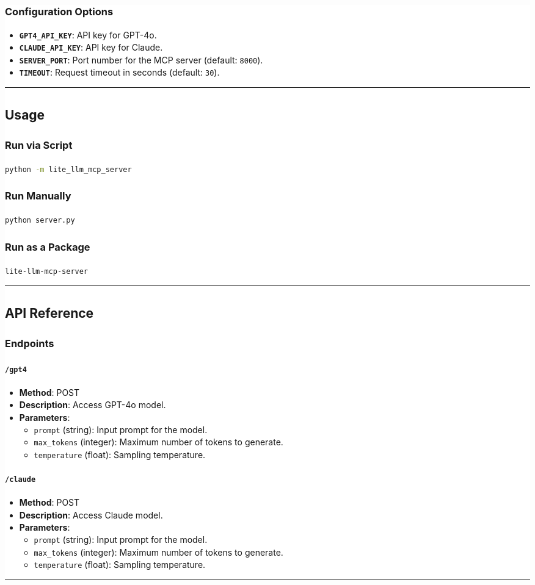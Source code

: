 ### Configuration Options

- **`GPT4_API_KEY`**: API key for GPT-4o.
- **`CLAUDE_API_KEY`**: API key for Claude.
- **`SERVER_PORT`**: Port number for the MCP server (default: `8000`).
- **`TIMEOUT`**: Request timeout in seconds (default: `30`).

---

## Usage

### Run via Script

```bash
python -m lite_llm_mcp_server
```

### Run Manually

```bash
python server.py
```

### Run as a Package

```bash
lite-llm-mcp-server
```

---

## API Reference

### Endpoints

#### `/gpt4`
- **Method**: POST
- **Description**: Access GPT-4o model.
- **Parameters**:
  - `prompt` (string): Input prompt for the model.
  - `max_tokens` (integer): Maximum number of tokens to generate.
  - `temperature` (float): Sampling temperature.

#### `/claude`
- **Method**: POST
- **Description**: Access Claude model.
- **Parameters**:
  - `prompt` (string): Input prompt for the model.
  - `max_tokens` (integer): Maximum number of tokens to generate.
  - `temperature` (float): Sampling temperature.

---

